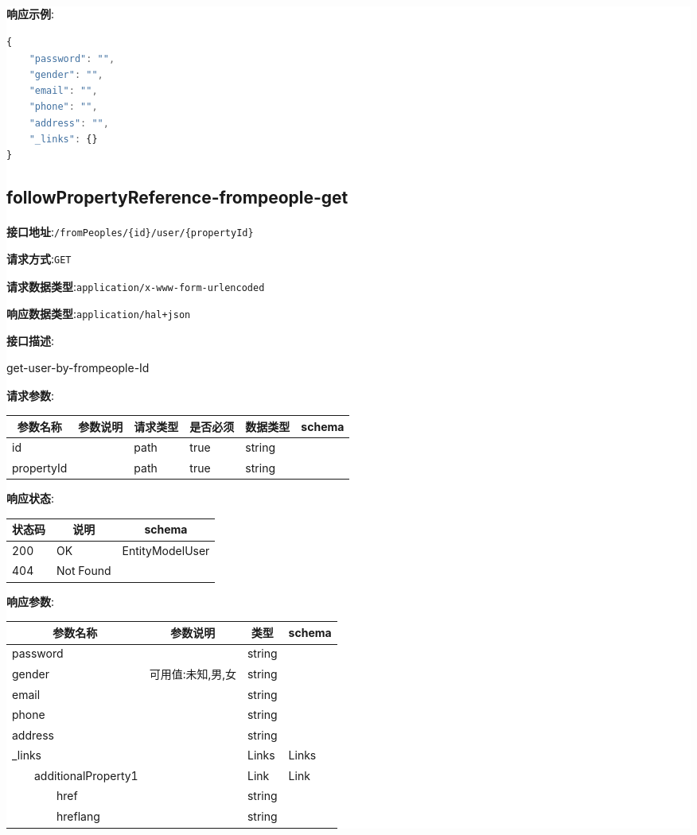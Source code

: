 
**响应示例**:
```javascript
{
	"password": "",
	"gender": "",
	"email": "",
	"phone": "",
	"address": "",
	"_links": {}
}
```


## followPropertyReference-frompeople-get


**接口地址**:`/fromPeoples/{id}/user/{propertyId}`


**请求方式**:`GET`


**请求数据类型**:`application/x-www-form-urlencoded`


**响应数据类型**:`application/hal+json`


**接口描述**:<p>get-user-by-frompeople-Id</p>



**请求参数**:


| 参数名称 | 参数说明 | 请求类型    | 是否必须 | 数据类型 | schema |
| -------- | -------- | ----- | -------- | -------- | ------ |
|id||path|true|string||
|propertyId||path|true|string||


**响应状态**:


| 状态码 | 说明 | schema |
| -------- | -------- | ----- | 
|200|OK|EntityModelUser|
|404|Not Found||


**响应参数**:


| 参数名称 | 参数说明 | 类型 | schema |
| -------- | -------- | ----- |----- | 
|password||string||
|gender|可用值:未知,男,女|string||
|email||string||
|phone||string||
|address||string||
|_links||Links|Links|
|&emsp;&emsp;additionalProperty1||Link|Link|
|&emsp;&emsp;&emsp;&emsp;href||string||
|&emsp;&emsp;&emsp;&emsp;hreflang||string||